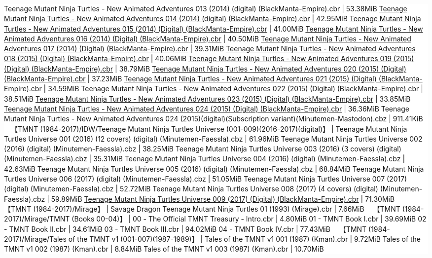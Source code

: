 Teenage Mutant Ninja Turtles - New Animated Adventures 013 (2014) (digital) (BlackManta-Empire).cbr | 53.38MiB
[Teenage Mutant Ninja Turtles - New Animated Adventures 014 (2014) (digital) (BlackManta-Empire).cbr](https://github.com/alicewish/markdown/blob/master/comic/Teenage-Mutant-Ninja-Turtles-New-Animated-Adventures-014-2014-digital-BlackManta-Empire-cbr.md) | 42.95MiB
[Teenage Mutant Ninja Turtles - New Animated Adventures 015 (2014) (Digital) (BlackManta-Empire).cbr](https://github.com/alicewish/markdown/blob/master/comic/Teenage-Mutant-Ninja-Turtles-New-Animated-Adventures-015-2014-Digital-BlackManta-Empire-cbr.md) | 41.00MiB
[Teenage Mutant Ninja Turtles - New Animated Adventures 016 (2014) (Digital) (BlackManta-Empire).cbr](https://github.com/alicewish/markdown/blob/master/comic/Teenage-Mutant-Ninja-Turtles-New-Animated-Adventures-016-2014-Digital-BlackManta-Empire-cbr.md) | 40.50MiB
[Teenage Mutant Ninja Turtles - New Animated Adventures 017 (2014) (Digital) (BlackManta-Empire).cbr](https://github.com/alicewish/markdown/blob/master/comic/Teenage-Mutant-Ninja-Turtles-New-Animated-Adventures-017-2014-Digital-BlackManta-Empire-cbr.md) | 39.31MiB
[Teenage Mutant Ninja Turtles - New Animated Adventures 018 (2015) (Digital) (BlackManta-Empire).cbr](https://github.com/alicewish/markdown/blob/master/comic/Teenage-Mutant-Ninja-Turtles-New-Animated-Adventures-018-2015-Digital-BlackManta-Empire-cbr.md) | 40.06MiB
[Teenage Mutant Ninja Turtles - New Animated Adventures 019 (2015) (Digital) (BlackManta-Empire).cbr](https://github.com/alicewish/markdown/blob/master/comic/Teenage-Mutant-Ninja-Turtles-New-Animated-Adventures-019-2015-Digital-BlackManta-Empire-cbr.md) | 38.79MiB
[Teenage Mutant Ninja Turtles - New Animated Adventures 020 (2015) (Digital) (BlackManta-Empire).cbr](https://github.com/alicewish/markdown/blob/master/comic/Teenage-Mutant-Ninja-Turtles-New-Animated-Adventures-020-2015-Digital-BlackManta-Empire-cbr.md) | 37.23MiB
[Teenage Mutant Ninja Turtles - New Animated Adventures 021 (2015) (Digital) (BlackManta-Empire).cbr](https://github.com/alicewish/markdown/blob/master/comic/Teenage-Mutant-Ninja-Turtles-New-Animated-Adventures-021-2015-Digital-BlackManta-Empire-cbr.md) | 34.59MiB
[Teenage Mutant Ninja Turtles - New Animated Adventures 022 (2015) (Digital) (BlackManta-Empire).cbr](https://github.com/alicewish/markdown/blob/master/comic/Teenage-Mutant-Ninja-Turtles-New-Animated-Adventures-022-2015-Digital-BlackManta-Empire-cbr.md) | 38.51MiB
[Teenage Mutant Ninja Turtles - New Animated Adventures 023 (2015) (Digital) (BlackManta-Empire).cbr](https://github.com/alicewish/markdown/blob/master/comic/Teenage-Mutant-Ninja-Turtles-New-Animated-Adventures-023-2015-Digital-BlackManta-Empire-cbr.md) | 33.85MiB
[Teenage Mutant Ninja Turtles - New Animated Adventures 024 (2015) (Digital) (BlackManta-Empire).cbr](https://github.com/alicewish/markdown/blob/master/comic/Teenage-Mutant-Ninja-Turtles-New-Animated-Adventures-024-2015-Digital-BlackManta-Empire-cbr.md) | 36.36MiB
Teenage Mutant Ninja Turtles - New Animated Adventures 024 (2015)(digital)(Subscription variant)(Minutemen-Mastodon).cbz | 911.41KiB
&emsp;【TMNT (1984-2017)/IDW/Teenage Mutant Ninja Turtles Universe (001-009)(2016-2017)(digital)】 | 
Teenage Mutant Ninja Turtles Universe 001 (2016) (12 covers) (digital) (Minutemen-Faessla).cbz | 61.96MiB
Teenage Mutant Ninja Turtles Universe 002 (2016) (digital) (Minutemen-Faessla).cbz | 38.25MiB
Teenage Mutant Ninja Turtles Universe 003 (2016) (3 covers) (digital) (Minutemen-Faessla).cbz | 35.31MiB
Teenage Mutant Ninja Turtles Universe 004 (2016) (digital) (Minutemen-Faessla).cbz | 42.63MiB
Teenage Mutant Ninja Turtles Universe 005 (2016) (digital) (Minutemen-Faessla).cbz | 68.84MiB
Teenage Mutant Ninja Turtles Universe 006 (2017) (digital) (Minutemen-Faessla).cbz | 51.05MiB
Teenage Mutant Ninja Turtles Universe 007 (2017) (digital) (Minutemen-Faessla).cbz | 52.72MiB
Teenage Mutant Ninja Turtles Universe 008 (2017) (4 covers) (digital) (Minutemen-Faessla).cbz | 59.89MiB
[Teenage Mutant Ninja Turtles Universe 009 (2017) (Digital) (BlackManta-Empire).cbr](https://github.com/alicewish/markdown/blob/master/comic/Teenage-Mutant-Ninja-Turtles-Universe-009-2017-Digital-BlackManta-Empire-cbr.md) | 71.30MiB
&emsp;【TMNT (1984-2017)/Mirage】 | 
Savage Dragon Teenage Mutant Ninja Turtles 01 (1993) (Mirage).cbr | 7.66MiB
&emsp;【TMNT (1984-2017)/Mirage/TMNT (Books 00-04)】 | 
00 - The Official TMNT Treasury - Intro.cbr | 4.80MiB
01 - TMNT Book I.cbr | 39.69MiB
02 - TMNT Book II.cbr | 34.61MiB
03 - TMNT Book III.cbr | 94.02MiB
04 - TMNT Book IV.cbr | 77.43MiB
&emsp;【TMNT (1984-2017)/Mirage/Tales of the TMNT v1 (001-007)(1987-1989)】 | 
Tales of the TMNT v1 001 (1987) (Kman).cbr | 9.72MiB
Tales of the TMNT v1 002 (1987) (Kman).cbr | 8.84MiB
Tales of the TMNT v1 003 (1987) (Kman).cbr | 10.70MiB